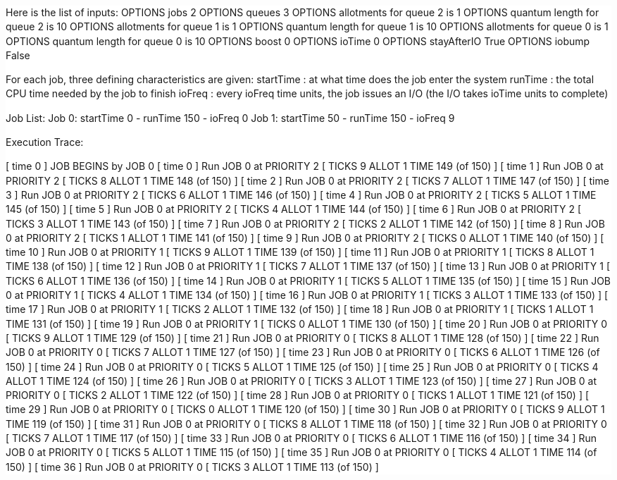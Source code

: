 Here is the list of inputs:
OPTIONS jobs 2
OPTIONS queues 3
OPTIONS allotments for queue  2 is   1
OPTIONS quantum length for queue  2 is  10
OPTIONS allotments for queue  1 is   1
OPTIONS quantum length for queue  1 is  10
OPTIONS allotments for queue  0 is   1
OPTIONS quantum length for queue  0 is  10
OPTIONS boost 0
OPTIONS ioTime 0
OPTIONS stayAfterIO True
OPTIONS iobump False


For each job, three defining characteristics are given:
  startTime : at what time does the job enter the system
  runTime   : the total CPU time needed by the job to finish
  ioFreq    : every ioFreq time units, the job issues an I/O
              (the I/O takes ioTime units to complete)

Job List:
  Job  0: startTime   0 - runTime 150 - ioFreq   0
  Job  1: startTime  50 - runTime 150 - ioFreq   9


Execution Trace:

[ time 0 ] JOB BEGINS by JOB 0
[ time 0 ] Run JOB 0 at PRIORITY 2 [ TICKS 9 ALLOT 1 TIME 149 (of 150) ]
[ time 1 ] Run JOB 0 at PRIORITY 2 [ TICKS 8 ALLOT 1 TIME 148 (of 150) ]
[ time 2 ] Run JOB 0 at PRIORITY 2 [ TICKS 7 ALLOT 1 TIME 147 (of 150) ]
[ time 3 ] Run JOB 0 at PRIORITY 2 [ TICKS 6 ALLOT 1 TIME 146 (of 150) ]
[ time 4 ] Run JOB 0 at PRIORITY 2 [ TICKS 5 ALLOT 1 TIME 145 (of 150) ]
[ time 5 ] Run JOB 0 at PRIORITY 2 [ TICKS 4 ALLOT 1 TIME 144 (of 150) ]
[ time 6 ] Run JOB 0 at PRIORITY 2 [ TICKS 3 ALLOT 1 TIME 143 (of 150) ]
[ time 7 ] Run JOB 0 at PRIORITY 2 [ TICKS 2 ALLOT 1 TIME 142 (of 150) ]
[ time 8 ] Run JOB 0 at PRIORITY 2 [ TICKS 1 ALLOT 1 TIME 141 (of 150) ]
[ time 9 ] Run JOB 0 at PRIORITY 2 [ TICKS 0 ALLOT 1 TIME 140 (of 150) ]
[ time 10 ] Run JOB 0 at PRIORITY 1 [ TICKS 9 ALLOT 1 TIME 139 (of 150) ]
[ time 11 ] Run JOB 0 at PRIORITY 1 [ TICKS 8 ALLOT 1 TIME 138 (of 150) ]
[ time 12 ] Run JOB 0 at PRIORITY 1 [ TICKS 7 ALLOT 1 TIME 137 (of 150) ]
[ time 13 ] Run JOB 0 at PRIORITY 1 [ TICKS 6 ALLOT 1 TIME 136 (of 150) ]
[ time 14 ] Run JOB 0 at PRIORITY 1 [ TICKS 5 ALLOT 1 TIME 135 (of 150) ]
[ time 15 ] Run JOB 0 at PRIORITY 1 [ TICKS 4 ALLOT 1 TIME 134 (of 150) ]
[ time 16 ] Run JOB 0 at PRIORITY 1 [ TICKS 3 ALLOT 1 TIME 133 (of 150) ]
[ time 17 ] Run JOB 0 at PRIORITY 1 [ TICKS 2 ALLOT 1 TIME 132 (of 150) ]
[ time 18 ] Run JOB 0 at PRIORITY 1 [ TICKS 1 ALLOT 1 TIME 131 (of 150) ]
[ time 19 ] Run JOB 0 at PRIORITY 1 [ TICKS 0 ALLOT 1 TIME 130 (of 150) ]
[ time 20 ] Run JOB 0 at PRIORITY 0 [ TICKS 9 ALLOT 1 TIME 129 (of 150) ]
[ time 21 ] Run JOB 0 at PRIORITY 0 [ TICKS 8 ALLOT 1 TIME 128 (of 150) ]
[ time 22 ] Run JOB 0 at PRIORITY 0 [ TICKS 7 ALLOT 1 TIME 127 (of 150) ]
[ time 23 ] Run JOB 0 at PRIORITY 0 [ TICKS 6 ALLOT 1 TIME 126 (of 150) ]
[ time 24 ] Run JOB 0 at PRIORITY 0 [ TICKS 5 ALLOT 1 TIME 125 (of 150) ]
[ time 25 ] Run JOB 0 at PRIORITY 0 [ TICKS 4 ALLOT 1 TIME 124 (of 150) ]
[ time 26 ] Run JOB 0 at PRIORITY 0 [ TICKS 3 ALLOT 1 TIME 123 (of 150) ]
[ time 27 ] Run JOB 0 at PRIORITY 0 [ TICKS 2 ALLOT 1 TIME 122 (of 150) ]
[ time 28 ] Run JOB 0 at PRIORITY 0 [ TICKS 1 ALLOT 1 TIME 121 (of 150) ]
[ time 29 ] Run JOB 0 at PRIORITY 0 [ TICKS 0 ALLOT 1 TIME 120 (of 150) ]
[ time 30 ] Run JOB 0 at PRIORITY 0 [ TICKS 9 ALLOT 1 TIME 119 (of 150) ]
[ time 31 ] Run JOB 0 at PRIORITY 0 [ TICKS 8 ALLOT 1 TIME 118 (of 150) ]
[ time 32 ] Run JOB 0 at PRIORITY 0 [ TICKS 7 ALLOT 1 TIME 117 (of 150) ]
[ time 33 ] Run JOB 0 at PRIORITY 0 [ TICKS 6 ALLOT 1 TIME 116 (of 150) ]
[ time 34 ] Run JOB 0 at PRIORITY 0 [ TICKS 5 ALLOT 1 TIME 115 (of 150) ]
[ time 35 ] Run JOB 0 at PRIORITY 0 [ TICKS 4 ALLOT 1 TIME 114 (of 150) ]
[ time 36 ] Run JOB 0 at PRIORITY 0 [ TICKS 3 ALLOT 1 TIME 113 (of 150) ]